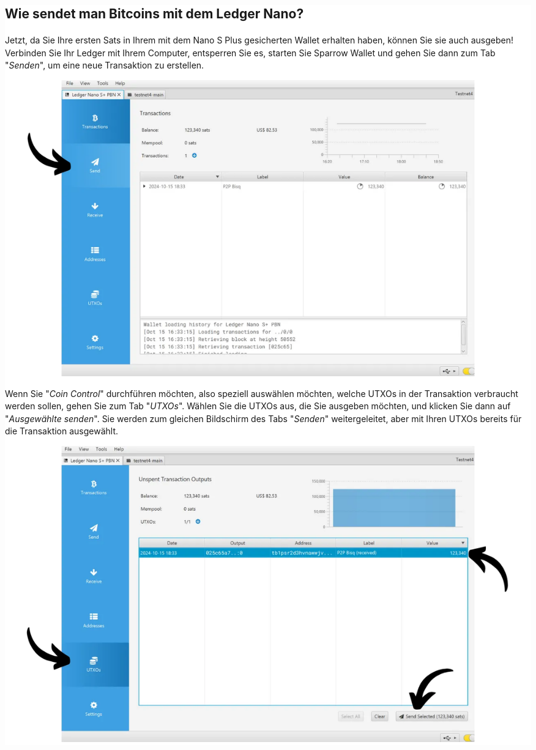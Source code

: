 ## Wie sendet man Bitcoins mit dem Ledger Nano?

Jetzt, da Sie Ihre ersten Sats in Ihrem mit dem Nano S Plus gesicherten Wallet erhalten haben, können Sie sie auch ausgeben! Verbinden Sie Ihr Ledger mit Ihrem Computer, entsperren Sie es, starten Sie Sparrow Wallet und gehen Sie dann zum Tab "*Senden*", um eine neue Transaktion zu erstellen.

![NANO S PLUS LEDGER](assets/notext/51.webp)

Wenn Sie "*Coin Control*" durchführen möchten, also speziell auswählen möchten, welche UTXOs in der Transaktion verbraucht werden sollen, gehen Sie zum Tab "*UTXOs*". Wählen Sie die UTXOs aus, die Sie ausgeben möchten, und klicken Sie dann auf "*Ausgewählte senden*". Sie werden zum gleichen Bildschirm des Tabs "*Senden*" weitergeleitet, aber mit Ihren UTXOs bereits für die Transaktion ausgewählt.

![NANO S PLUS LEDGER](assets/notext/52.webp)
